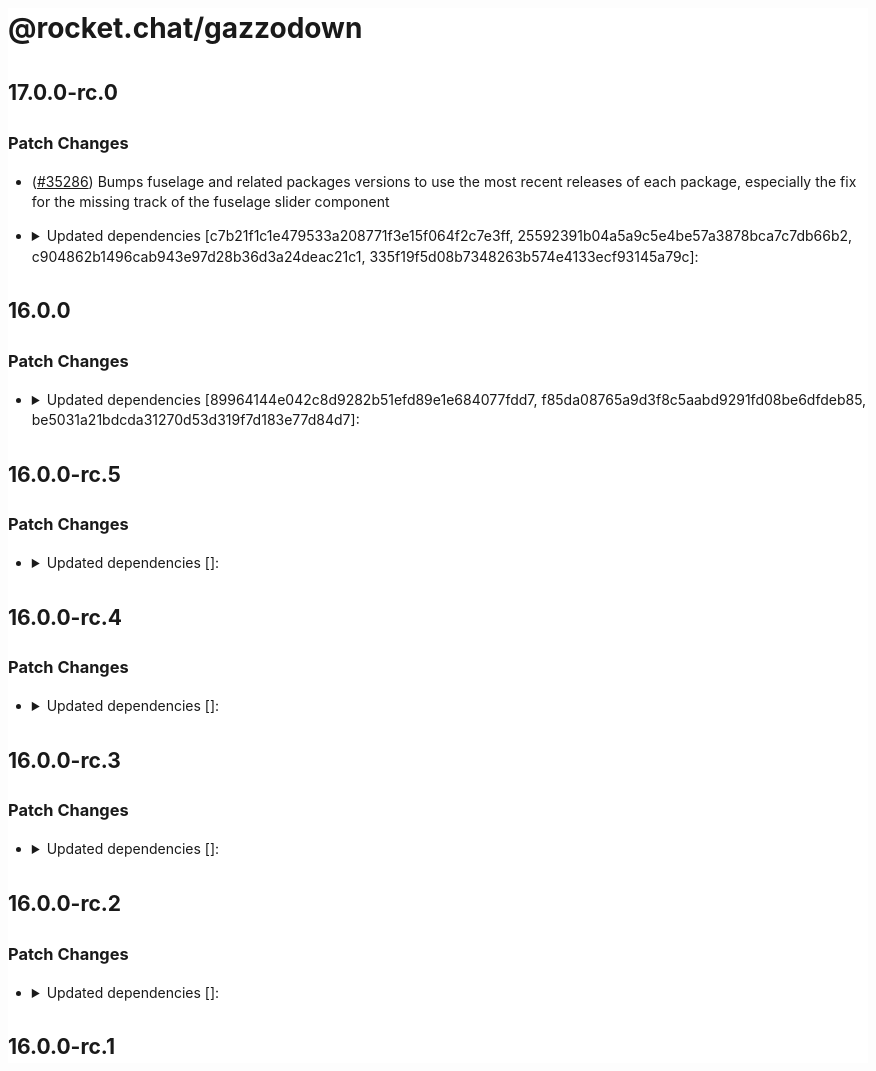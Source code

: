 # @rocket.chat/gazzodown

## 17.0.0-rc.0

### Patch Changes

- ([#35286](https://github.com/RocketChat/Rocket.Chat/pull/35286)) Bumps fuselage and related packages versions to use the most recent releases of each package, especially the fix for the missing track of the fuselage slider component

- <details><summary>Updated dependencies [c7b21f1c1e479533a208771f3e15f064f2c7e3ff, 25592391b04a5a9c5e4be57a3878bca7c7db66b2, c904862b1496cab943e97d28b36d3a24deac21c1, 335f19f5d08b7348263b574e4133ecf93145a79c]:</summary></details>

## 16.0.0

### Patch Changes

- <details><summary>Updated dependencies [89964144e042c8d9282b51efd89e1e684077fdd7, f85da08765a9d3f8c5aabd9291fd08be6dfdeb85, be5031a21bdcda31270d53d319f7d183e77d84d7]:</summary></details>

## 16.0.0-rc.5

### Patch Changes

- <details><summary>Updated dependencies []:</summary></details>

## 16.0.0-rc.4

### Patch Changes

- <details><summary>Updated dependencies []:</summary></details>

## 16.0.0-rc.3

### Patch Changes

- <details><summary>Updated dependencies []:</summary></details>

## 16.0.0-rc.2

### Patch Changes

- <details><summary>Updated dependencies []:</summary></details>

## 16.0.0-rc.1
